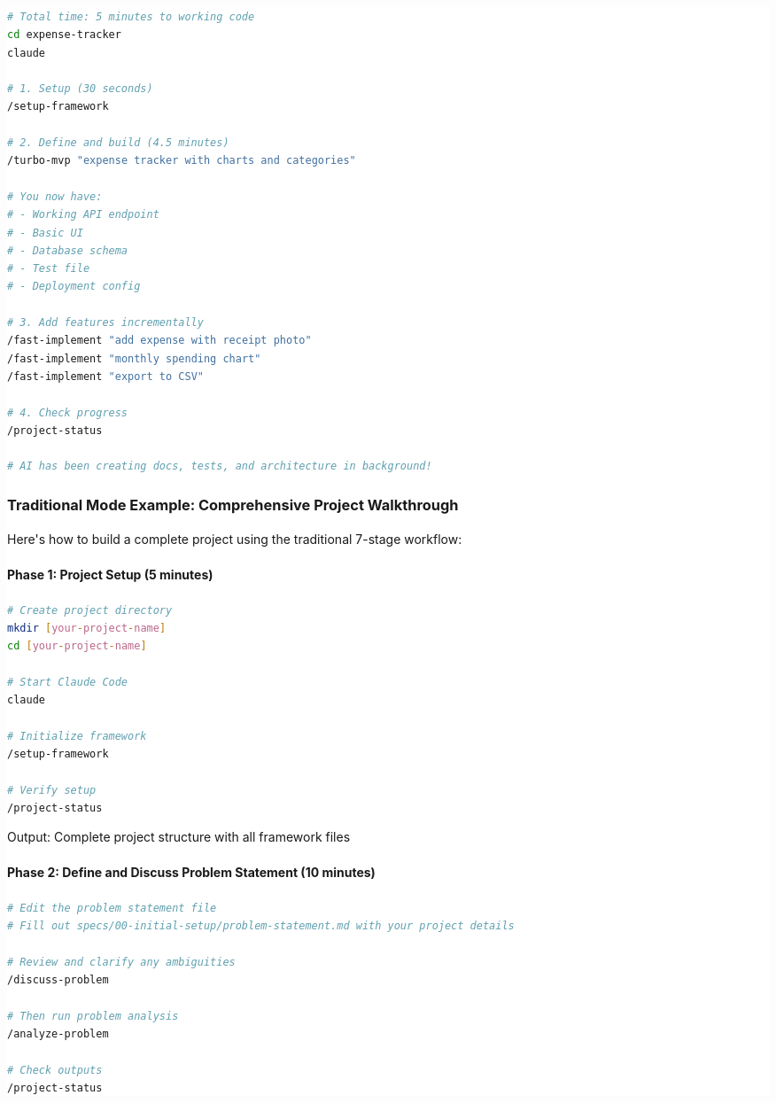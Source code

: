 ```bash
# Total time: 5 minutes to working code
cd expense-tracker
claude

# 1. Setup (30 seconds)
/setup-framework

# 2. Define and build (4.5 minutes) 
/turbo-mvp "expense tracker with charts and categories"

# You now have:
# - Working API endpoint
# - Basic UI
# - Database schema
# - Test file
# - Deployment config

# 3. Add features incrementally
/fast-implement "add expense with receipt photo"
/fast-implement "monthly spending chart"
/fast-implement "export to CSV"

# 4. Check progress
/project-status

# AI has been creating docs, tests, and architecture in background!
```

### Traditional Mode Example: Comprehensive Project Walkthrough

Here's how to build a complete project using the traditional 7-stage workflow:

#### Phase 1: Project Setup (5 minutes)
```bash
# Create project directory
mkdir [your-project-name]
cd [your-project-name]

# Start Claude Code
claude

# Initialize framework
/setup-framework

# Verify setup
/project-status
```
Output: Complete project structure with all framework files

#### Phase 2: Define and Discuss Problem Statement (10 minutes)
```bash
# Edit the problem statement file
# Fill out specs/00-initial-setup/problem-statement.md with your project details

# Review and clarify any ambiguities
/discuss-problem

# Then run problem analysis
/analyze-problem

# Check outputs
/project-status
```